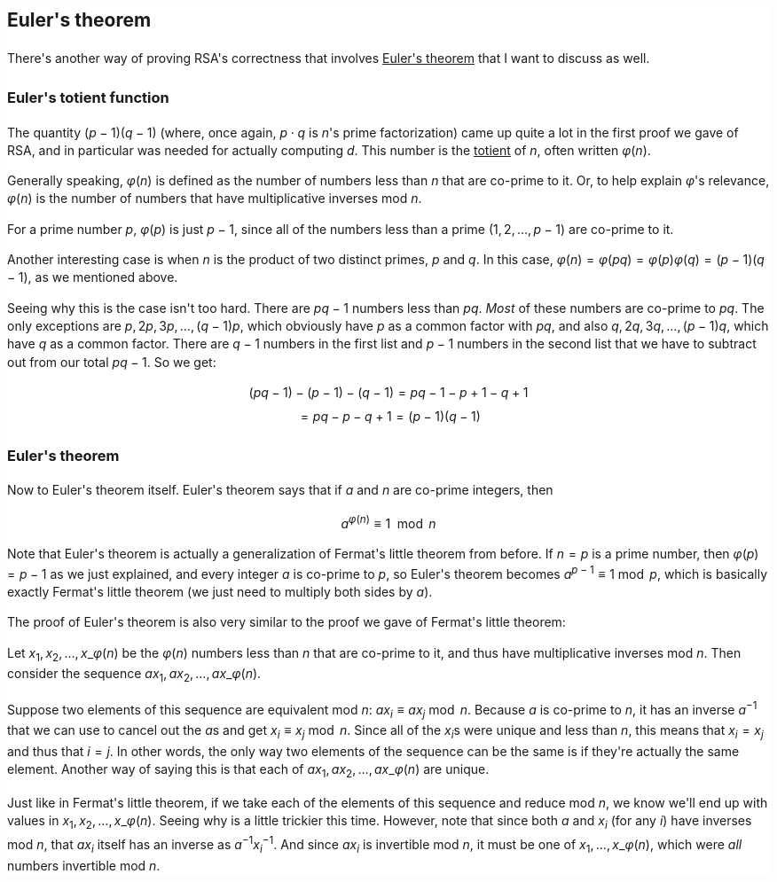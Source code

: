 ## Euler's theorem

There's another way of proving RSA's correctness that involves [Euler's theorem] that I want to discuss as well.

### Euler's totient function

The quantity $(p-1)(q-1)$ (where, once again, $p\cdot q$ is $n$'s prime factorization) came up quite a lot in the first proof we gave of RSA, and in particular was needed for actually computing $d$. This number is the [totient] of $n$, often written $\varphi(n)$.

Generally speaking, $\varphi(n)$ is defined as the number of numbers less than $n$ that are co-prime to it. Or, to help explain $\varphi$'s relevance, $\varphi(n)$ is the number of numbers that have multiplicative inverses mod $n$.

For a prime number $p$, $\varphi(p)$ is just $p - 1$, since all of the numbers less than a prime ($1, 2, \dots, p - 1$) are  co-prime to it.

Another interesting case is when $n$ is the product of two distinct primes, $p$ and $q$. In this case, $\varphi(n) = \varphi(pq) = \varphi(p)\varphi(q) = (p-1)(q-1)$, as we mentioned above.

Seeing why this is the case isn't too hard. There are $pq - 1$ numbers less than $pq$. _Most_ of these numbers are co-prime to $pq$. The only exceptions are $p, 2p, 3p, \dots, (q-1)p$, which obviously have $p$ as a common factor with $pq$, and also $q, 2q, 3q, \dots, (p-1)q$, which have $q$ as a common factor. There are $q-1$ numbers in the first list and $p-1$ numbers in the second list that we have to subtract out from our total $pq - 1$. So we get:

$$ (pq - 1) - (p - 1) - (q - 1) = pq - 1 - p + 1 - q + 1 $$
$$= pq - p - q + 1 = (p-1)(q-1)$$

### Euler's theorem

Now to Euler's theorem itself. Euler's theorem says that if $a$ and $n$ are co-prime integers, then

$$ a^{\varphi(n)} \equiv 1 \mod{n}$$

Note that Euler's theorem is actually a generalization of Fermat's little theorem from before. If $n = p$ is a prime number, then $\varphi(p) = p - 1$ as we just explained, and every integer $a$ is co-prime to $p$, so Euler's theorem becomes $a^{p-1} \equiv 1 \bmod{p}$, which is basically exactly Fermat's little theorem (we just need to multiply both sides by $a$).

The proof of Euler's theorem is also very similar to the proof we gave of Fermat's little theorem:

Let $x_1, x_2, \dots, x\_{\varphi(n)}$ be the $\varphi(n)$ numbers less than $n$ that are co-prime to it, and thus have multiplicative inverses mod $n$. Then consider the sequence $ax_1, ax_2, \dots, ax\_{\varphi(n)}$.

Suppose two elements of this sequence are equivalent mod $n$: $ax_i \equiv ax_j \bmod{n}$. Because $a$ is co-prime to $n$, it has an inverse $a^{-1}$ that we can use to cancel out the $a$s and get $x_i \equiv x_j \bmod{n}$. Since all of the $x_i$s were unique and less than $n$, this means that $x_i = x_j$ and thus that $i = j$. In other words, the only way two elements of the sequence can be the same is if they're actually the same element. Another way of saying this is that each of $ax_1, ax_2, \dots, ax\_{\varphi(n)}$ are unique.

Just like in Fermat's little theorem, if we take each of the elements of this sequence and reduce mod $n$, we know we'll end up with values in $x_1,x_2,\dots,x\_{\varphi(n)}$. Seeing why is a little trickier this time. However, note that since both $a$ and $x_i$ (for any $i$) have inverses mod $n$, that $ax_i$ itself has an inverse as $a^{-1}x_i^{-1}$. And since $ax_i$ is invertible mod $n$, it must be one of $x_1,\dots,x\_{\varphi(n)}$, which were _all_ numbers invertible mod $n$.


[modular exponentiation]: http://en.wikipedia.org/wiki/Modular_exponentiation
[prime factorization]: http://en.wikipedia.org/wiki/Prime_factor
[extended euclidean algorithm]: http://en.wikipedia.org/wiki/Extended_Euclidean_algorithm
[Euler's theorem]: http://en.wikipedia.org/wiki/Euler's_theorem
[totient]: http://en.wikipedia.org/wiki/Euler's_totient_function